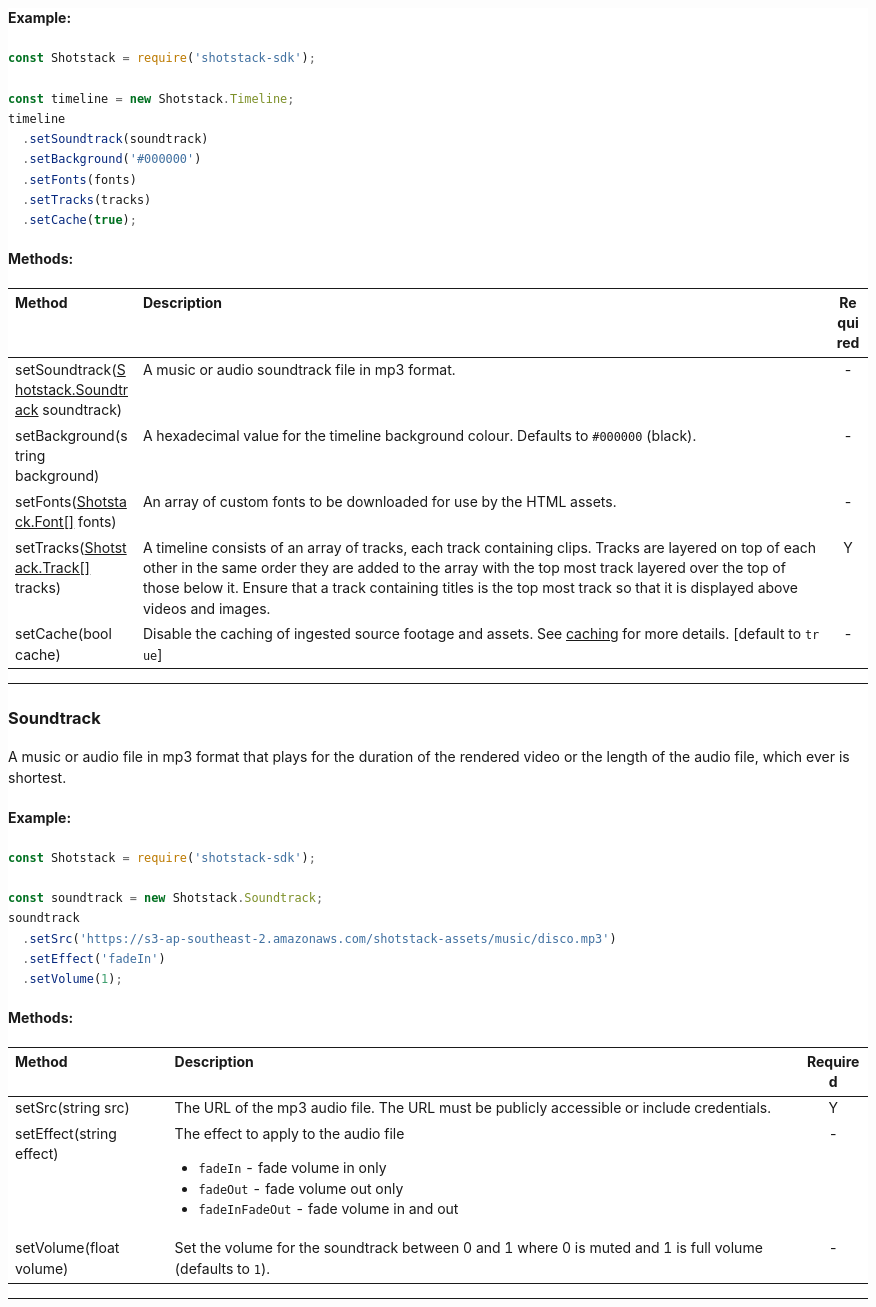 #### Example:

```javascript
const Shotstack = require('shotstack-sdk');

const timeline = new Shotstack.Timeline;
timeline
  .setSoundtrack(soundtrack)
  .setBackground('#000000')
  .setFonts(fonts)
  .setTracks(tracks)
  .setCache(true);
```

#### Methods:

Method | Description | Required
:--- | :--- | :---: 
setSoundtrack([Shotstack.Soundtrack](#soundtrack) soundtrack) | A music or audio soundtrack file in mp3 format. | -
setBackground(string background) | A hexadecimal value for the timeline background colour. Defaults to `#000000` (black). | -
setFonts([Shotstack.Font[]](#font) fonts) | An array of custom fonts to be downloaded for use by the HTML assets. | -
setTracks([Shotstack.Track[]](#track) tracks) | A timeline consists of an array of tracks, each track containing clips. Tracks are layered on top of each other in the same order they are added to the array with the top most track layered over the top of those below it. Ensure that a track containing titles is the top most track so that it is displayed above videos and images. | Y
setCache(bool cache) | Disable the caching of ingested source footage and assets. See  [caching](https://shotstack.io/docs/guide/architecting-an-application/caching) for more details. [default to `true`] | -

---

### Soundtrack

A music or audio file in mp3 format that plays for the duration of the rendered video or the length of the audio file, which ever is shortest.

#### Example:

```javascript
const Shotstack = require('shotstack-sdk');

const soundtrack = new Shotstack.Soundtrack;
soundtrack
  .setSrc('https://s3-ap-southeast-2.amazonaws.com/shotstack-assets/music/disco.mp3')
  .setEffect('fadeIn')
  .setVolume(1);
```

#### Methods:

Method | Description | Required
:--- | :--- | :---: 
setSrc(string src) | The URL of the mp3 audio file. The URL must be publicly accessible or include credentials. | Y
setEffect(string effect) | The effect to apply to the audio file <ul><li>`fadeIn` - fade volume in only</li><li>`fadeOut` - fade volume out only</li><li>`fadeInFadeOut` - fade volume in and out</li></ul> | -
setVolume(float volume) | Set the volume for the soundtrack between 0 and 1 where 0 is muted and 1 is full volume (defaults to `1`). | -

---